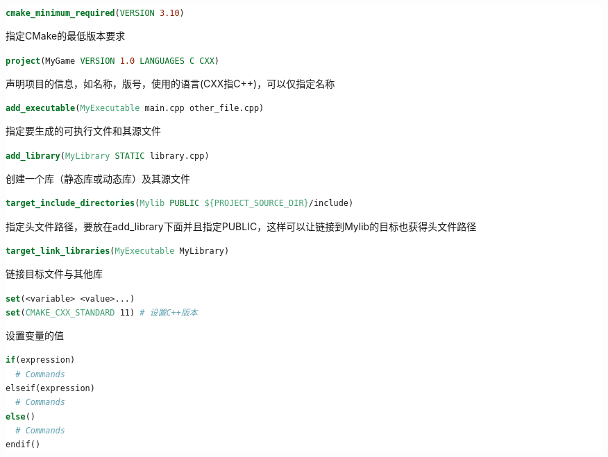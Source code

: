 ```cmake
cmake_minimum_required(VERSION 3.10)
```

指定CMake的最低版本要求



```cmake
project(MyGame VERSION 1.0 LANGUAGES C CXX)
```

声明项目的信息，如名称，版号，使用的语言(CXX指C++)，可以仅指定名称



```cmake
add_executable(MyExecutable main.cpp other_file.cpp)
```

指定要生成的可执行文件和其源文件



```cmake
add_library(MyLibrary STATIC library.cpp)
```

创建一个库（静态库或动态库）及其源文件



```cmake
target_include_directories(Mylib PUBLIC ${PROJECT_SOURCE_DIR}/include)
```

指定头文件路径，要放在add_library下面并且指定PUBLIC，这样可以让链接到Mylib的目标也获得头文件路径



```cmake
target_link_libraries(MyExecutable MyLibrary)
```

链接目标文件与其他库



```cmake
set(<variable> <value>...)
set(CMAKE_CXX_STANDARD 11) # 设置C++版本
```

设置变量的值



```python
if(expression)
  # Commands
elseif(expression)
  # Commands
else()
  # Commands
endif()
```
